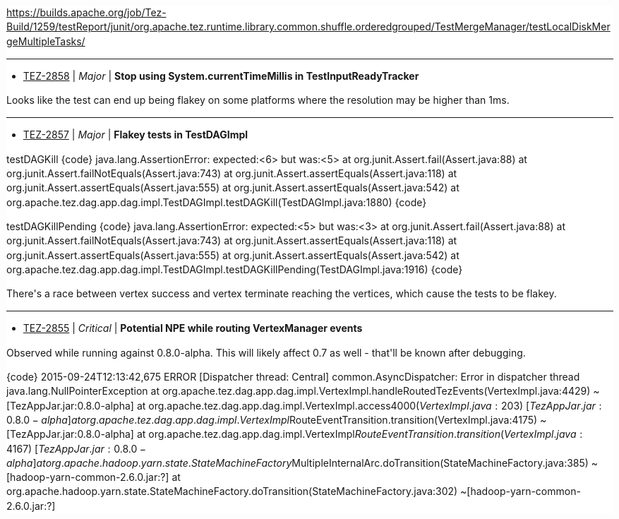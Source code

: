 
https://builds.apache.org/job/Tez-Build/1259/testReport/junit/org.apache.tez.runtime.library.common.shuffle.orderedgrouped/TestMergeManager/testLocalDiskMergeMultipleTasks/


---

* [TEZ-2858](https://issues.apache.org/jira/browse/TEZ-2858) | *Major* | **Stop using System.currentTimeMillis in TestInputReadyTracker**

Looks like the test can end up being flakey on some platforms where the resolution may be higher than 1ms.


---

* [TEZ-2857](https://issues.apache.org/jira/browse/TEZ-2857) | *Major* | **Flakey tests in TestDAGImpl**

testDAGKill
{code}
java.lang.AssertionError: expected:\<6\> but was:\<5\>
	at org.junit.Assert.fail(Assert.java:88)
	at org.junit.Assert.failNotEquals(Assert.java:743)
	at org.junit.Assert.assertEquals(Assert.java:118)
	at org.junit.Assert.assertEquals(Assert.java:555)
	at org.junit.Assert.assertEquals(Assert.java:542)
	at org.apache.tez.dag.app.dag.impl.TestDAGImpl.testDAGKill(TestDAGImpl.java:1880)
{code}

testDAGKillPending
{code}
java.lang.AssertionError: expected:\<5\> but was:\<3\>
	at org.junit.Assert.fail(Assert.java:88)
	at org.junit.Assert.failNotEquals(Assert.java:743)
	at org.junit.Assert.assertEquals(Assert.java:118)
	at org.junit.Assert.assertEquals(Assert.java:555)
	at org.junit.Assert.assertEquals(Assert.java:542)
	at org.apache.tez.dag.app.dag.impl.TestDAGImpl.testDAGKillPending(TestDAGImpl.java:1916)
{code}

There's a race between vertex success and vertex terminate reaching the vertices, which cause the tests to be flakey.


---

* [TEZ-2855](https://issues.apache.org/jira/browse/TEZ-2855) | *Critical* | **Potential NPE while routing VertexManager events**

Observed while running against 0.8.0-alpha. This will likely affect 0.7 as well - that'll be known after debugging.

{code}
2015-09-24T12:13:42,675 ERROR [Dispatcher thread: Central] common.AsyncDispatcher: Error in dispatcher thread
java.lang.NullPointerException
  at org.apache.tez.dag.app.dag.impl.VertexImpl.handleRoutedTezEvents(VertexImpl.java:4429) ~[TezAppJar.jar:0.8.0-alpha]
  at org.apache.tez.dag.app.dag.impl.VertexImpl.access$4000(VertexImpl.java:203) ~[TezAppJar.jar:0.8.0-alpha]
  at org.apache.tez.dag.app.dag.impl.VertexImpl$RouteEventTransition.transition(VertexImpl.java:4175) ~[TezAppJar.jar:0.8.0-alpha]
  at org.apache.tez.dag.app.dag.impl.VertexImpl$RouteEventTransition.transition(VertexImpl.java:4167) ~[TezAppJar.jar:0.8.0-alpha]
  at org.apache.hadoop.yarn.state.StateMachineFactory$MultipleInternalArc.doTransition(StateMachineFactory.java:385) ~[hadoop-yarn-common-2.6.0.jar:?]
  at org.apache.hadoop.yarn.state.StateMachineFactory.doTransition(StateMachineFactory.java:302) ~[hadoop-yarn-common-2.6.0.jar:?]